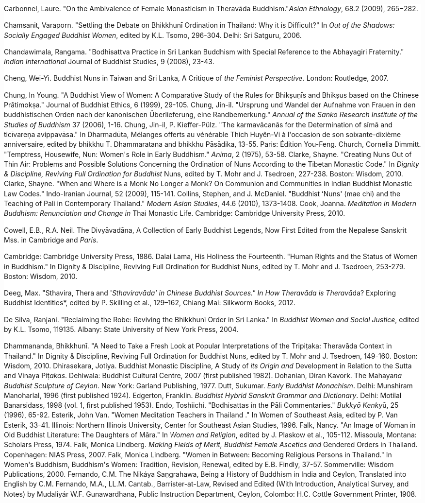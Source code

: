 Carbonnel, Laure. "On the Ambivalence of Female Monasticism in Theravāda Buddhism."*Asian Ethnology*, 68.2 (2009), 265−282.

Chamsanit, Varaporn. "Settling the Debate on Bhikkhunī Ordination in Thailand: Why it is Difficult?" In *Out of the Shadows: Socially Engaged Buddhist Women*, edited by K.L. Tsomo, 296-304. Delhi: Sri Satguru, 2006.

Chandawimala, Rangama. "Bodhisattva Practice in Sri Lankan Buddhism with Special Reference to the Abhayagiri Fraternity." *Indian International* Journal of Buddhist Studies, 9 (2008), 23-43.

Cheng, Wei-Yi. Buddhist Nuns in Taiwan and Sri Lanka, A Critique of *the Feminist Perspective*. London: Routledge, 2007.

Chung, In Young. "A Buddhist View of Women: A Comparative Study of the Rules for Bhikṣuṇīs and Bhikṣus based on the Chinese Prātimokṣa." Journal of Buddhist Ethics, 6 (1999), 29-105. Chung, Jin-il. "Ursprung und Wandel der Aufnahme von Frauen in den buddhistischen Orden nach der kanonischen Überlieferung, eine Randbemerkung." *Annual of the Sanko Research Institute of the Studies of Buddhism* 37 (2006), 1-16. Chung, Jin-il, P. Kieffer-Pülz. "The karmavācanās for the Determination of sīmā and ticīvareṇa avippavāsa." In Dharmadūta, Mélanges offerts au vénérable Thích Huyên-Vi à l'occasion de son soixante-dixième anniversaire, edited by bhikkhu T. Dhammaratana and bhikkhu Pāsādika, 13-55. Paris: 
Édition You-Feng. Church, Cornelia Dimmitt. "Temptress, Housewife, Nun: Women's Role in Early Buddhism." *Anima*, 2 (1975), 53-58. Clarke, Shayne. "Creating Nuns Out of Thin Air: Problems and Possible Solutions Concerning the Ordination of Nuns According to the Tibetan Monastic Code." In *Dignity & Discipline, Reviving Full Ordination for Buddhist* Nuns, edited by T. Mohr and J. Tsedroen, 227-238. Boston: Wisdom, 2010. Clarke, Shayne. "When and Where is a Monk No Longer a Monk? On Communion and Communities in Indian Buddhist Monastic Law Codes." Indo-Iranian Journal, 52 (2009), 115-141. Collins, Stephen, and J. McDaniel. "Buddhist ʻNuns' (mae chi) and the Teaching of Pali in Contemporary Thailand." *Modern Asian Studies*, 44.6 
(2010), 1373-1408. Cook, Joanna. *Meditation in Modern Buddhism: Renunciation and Change in* Thai Monastic Life. Cambridge: Cambridge University Press, 2010.

Cowell, E.B., R.A. Neil. The Divyāvadāna, A Collection of Early Buddhist Legends, Now First Edited from the Nepalese Sanskrit Mss. in Cambridge and *Paris*. 

Cambridge: Cambridge University Press, 1886. Dalai Lama, His Holiness the Fourteenth. "Human Rights and the Status of Women in Buddhism." In Dignity & Discipline, Reviving Full Ordination for Buddhist Nuns, edited by T. Mohr and J. Tsedroen, 253-279. Boston: Wisdom, 2010.

Deeg, Max. "Sthavira, Thera and '*Sthaviravāda' in Chinese Buddhist Sources." In How Theravāda is Theravā*da? Exploring Buddhist Identities*, edited by P. Skilling et al., 129–162, Chiang Mai: Silkworm Books, 2012.

De Silva, Ranjani. "Reclaiming the Robe: Reviving the Bhikkhunī Order in Sri Lanka." In *Buddhist Women and Social Justice*, edited by K.L. Tsomo, 119135. Albany: State University of New York Press, 2004.

Dhammananda, Bhikkhunī. "A Need to Take a Fresh Look at Popular Interpretations of the Tripiṭaka: Theravāda Context in Thailand." In Dignity 
& Discipline, Reviving Full Ordination for Buddhist Nuns, edited by T. Mohr and J. Tsedroen, 149-160. Boston: Wisdom, 2010. Dhirasekara, Jotiya. Buddhist Monastic Discipline, A Study of *its Origin and* Development in Relation to the Sutta and Vinaya Piṭ*akas*. Dehiwala: Buddhist Cultural Centre, 2007 (first published 1982). Dohanian, Diran Kavork. The Mahāyā*na Buddhist Sculpture of Ceylon*. New York: Garland Publishing, 1977. Dutt, Sukumar. *Early Buddhist Monachism*. Delhi: Munshiram Manoharlal, 1996 (first published 1924). Edgerton, Franklin. *Buddhist Hybrid Sanskrit Grammar and Dictionary*. Delhi: Motilal Banarsidass, 1998 (vol. 1, first published 1953). Endo, Toshiichi. "Bodhisattas in the Pāli Commentaries." *Bukkyō Kenky*ū, 25 (1996), 65-92. Esterik, John Van. "Women Meditation Teachers in Thailand ." In Women of Southeast Asia, edited by P. Van Esterik, 33-41. Illinois: Northern Illinois University, Center for Southeast Asian Studies, 1996. Falk, Nancy. "An Image of Woman in Old Buddhist Literature: The Daughters of Māra." In *Women and Religion*, edited by J. Plaskow et al., 105-112. Missoula, Montana: Scholars Press, 1974. Falk, Monica Lindberg. *Making Fields of Merit, Buddhist Female Ascetics and* Gendered Orders in Thailand. Copenhagen: NIAS Press, 2007. Falk, Monica Lindberg. "Women in Between: Becoming Religious Persons in Thailand." In Women's Buddhism, Buddhism's Women: Tradition, Revision, Renewal, edited by E.B. Findly, 37-57. Sommerville: Wisdom Publications, 2000. Fernando, C.M. The Nikáya Saṇgrahawa, Being a History of Buddhism in India and Ceylon, Translated into English by C.M. Fernando, M.A., LL.M. Cantab., Barrister-at-Law, Revised and Edited (With Introduction, Analytical Survey, and Notes) by Mudaliyár W.F. Gunawardhana, Public Instruction Department, Ceylon, Colombo: H.C. Cottle Government Printer, 1908.